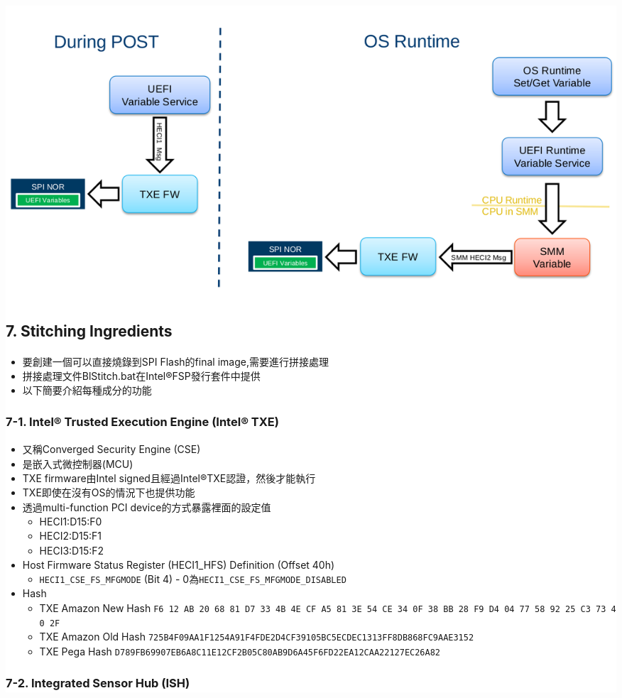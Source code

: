 ![Alt text|center|500x250](images/1505915764495.png)

## 7. Stitching Ingredients

- 要創建一個可以直接燒錄到SPI Flash的final image,需要進行拼接處理
- 拼接處理文件BlStitch.bat在Intel®FSP發行套件中提供
- 以下簡要介紹每種成分的功能

### 7-1. Intel® Trusted Execution Engine (Intel® TXE)

- 又稱Converged Security Engine (CSE)
- 是嵌入式微控制器(MCU)
- TXE firmware由Intel signed且經過Intel®TXE認證，然後才能執行
- TXE即使在沒有OS的情況下也提供功能
- 透過multi-function PCI device的方式暴露裡面的設定值
  - HECI1:D15:F0
  - HECI2:D15:F1
  - HECI3:D15:F2
- Host Firmware Status Register (HECI1_HFS) Definition (Offset 40h)
  - `HECI1_CSE_FS_MFGMODE` (Bit 4) - 0為`HECI1_CSE_FS_MFGMODE_DISABLED`
- Hash
  - TXE Amazon New Hash
`F6 12 AB 20 68 81 D7 33 4B 4E CF A5 81 3E 54 CE 34 0F 38 BB 28 F9 D4 04 77 58 92 25 C3 73 40 2F`
  - TXE Amazon Old Hash
`725B4F09AA1F1254A91F4FDE2D4CF39105BC5ECDEC1313FF8DB868FC9AAE3152`
  - TXE Pega Hash
`D789FB69907EB6A8C11E12CF2B05C80AB9D6A45F6FD22EA12CAA22127EC26A82`

### 7-2. Integrated Sensor Hub (ISH)
